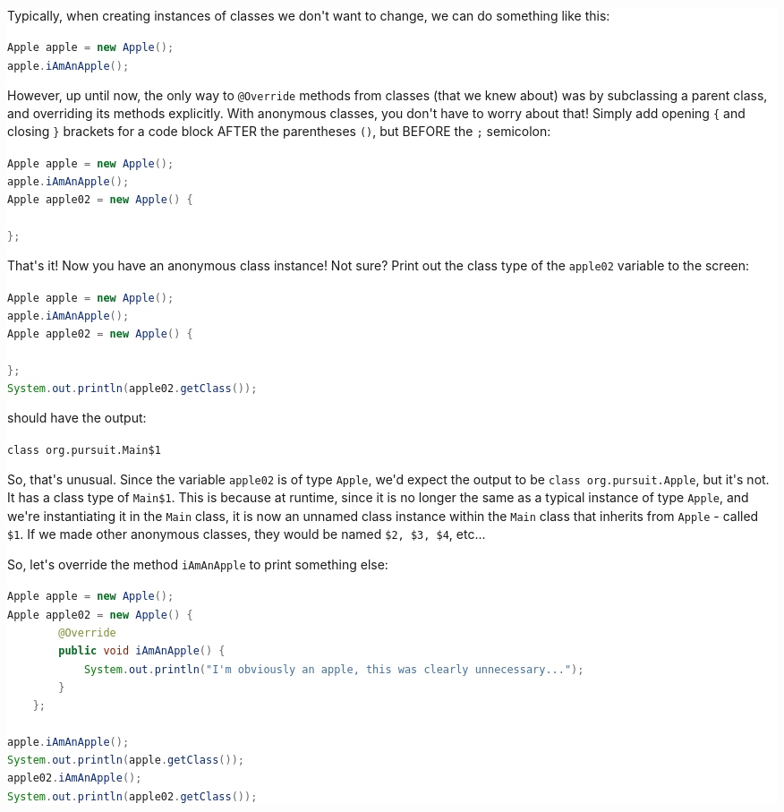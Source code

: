 Typically, when creating instances of classes we don't want to change, we can do something like this:

```java
Apple apple = new Apple();
apple.iAmAnApple();
```

However, up until now, the only way to `@Override` methods from classes (that we knew about) was by subclassing a parent class, and overriding its methods explicitly. With anonymous classes, you don't have to worry about that! Simply add opening `{` and closing `}` brackets for a code block  AFTER the parentheses `()`, but BEFORE the `;` semicolon:

```java
Apple apple = new Apple();
apple.iAmAnApple();
Apple apple02 = new Apple() {
            
};

```

That's it! Now you have an anonymous class instance! Not sure? Print out the class type of the `apple02` variable to the screen:

```java
Apple apple = new Apple();
apple.iAmAnApple();
Apple apple02 = new Apple() {
            
};
System.out.println(apple02.getClass());
```

should have the output:

```
class org.pursuit.Main$1
```

So, that's unusual. Since the variable `apple02` is of type `Apple`, we'd expect the output to be `class org.pursuit.Apple`, but it's not. It has a class type of `Main$1`. This is because at runtime, since it is no longer the same as a typical instance of type `Apple`, and we're instantiating it in the `Main` class, it is now an unnamed class instance within the `Main` class that inherits from `Apple` - called `$1`. If we made other anonymous classes, they would be named `$2, $3, $4`, etc...

So, let's override the method `iAmAnApple` to print something else:

```java
Apple apple = new Apple();
Apple apple02 = new Apple() {
        @Override
        public void iAmAnApple() {
            System.out.println("I'm obviously an apple, this was clearly unnecessary...");
        }
    };

apple.iAmAnApple();
System.out.println(apple.getClass());
apple02.iAmAnApple();
System.out.println(apple02.getClass());
```
